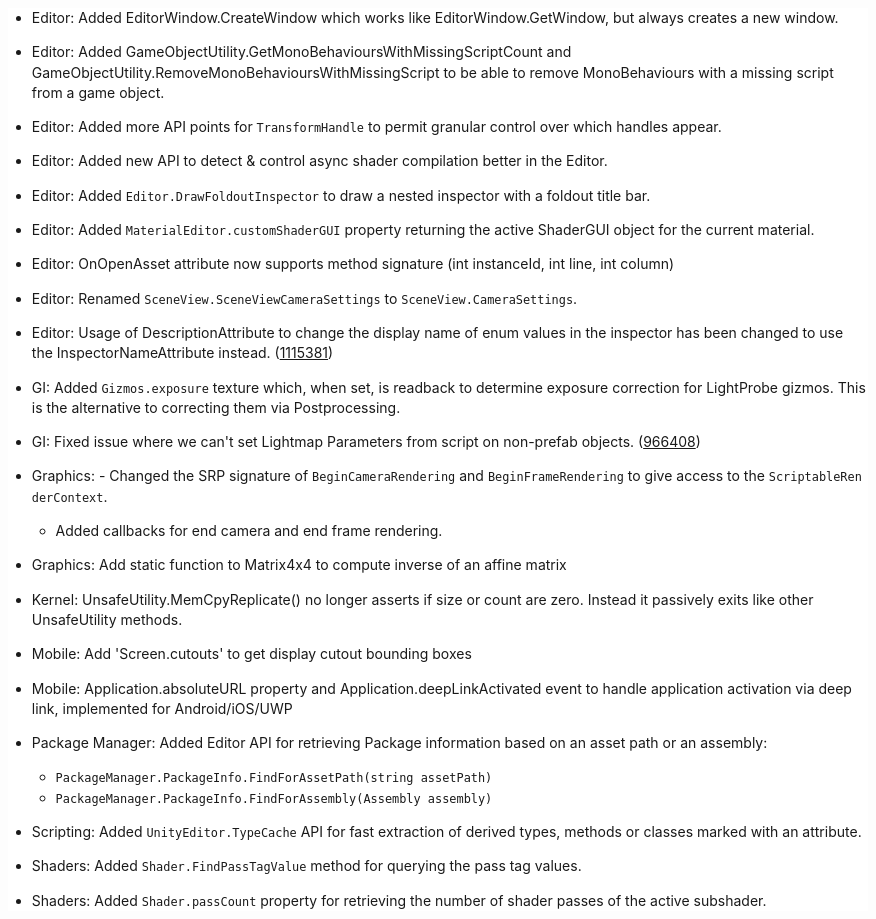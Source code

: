 *   Editor: Added EditorWindow.CreateWindow which works like EditorWindow.GetWindow, but always creates a new window.
    
*   Editor: Added GameObjectUtility.GetMonoBehavioursWithMissingScriptCount and GameObjectUtility.RemoveMonoBehavioursWithMissingScript to be able to remove MonoBehaviours with a missing script from a game object.
    
*   Editor: Added more API points for `TransformHandle` to permit granular control over which handles appear.
    
*   Editor: Added new API to detect & control async shader compilation better in the Editor.
    
*   Editor: Added `Editor.DrawFoldoutInspector` to draw a nested inspector with a foldout title bar.
    
*   Editor: Added `MaterialEditor.customShaderGUI` property returning the active ShaderGUI object for the current material.
    
*   Editor: OnOpenAsset attribute now supports method signature (int instanceId, int line, int column)
    
*   Editor: Renamed `SceneView.SceneViewCameraSettings` to `SceneView.CameraSettings`.
    
*   Editor: Usage of DescriptionAttribute to change the display name of enum values in the inspector has been changed to use the InspectorNameAttribute instead. ([1115381](https://issuetracker.unity3d.com/issues/drawdefaultinspector-displays-enums-differently-from-editorguilayout-dot-enumpopup-when-using-cusom-inspector))
    
*   GI: Added `Gizmos.exposure` texture which, when set, is readback to determine exposure correction for LightProbe gizmos. This is the alternative to correcting them via Postprocessing.
    
*   GI: Fixed issue where we can't set Lightmap Parameters from script on non-prefab objects. ([966408](https://issuetracker.unity3d.com/issues/lightmap-settings-of-game-object-is-not-saved-if-game-object-is-not-prefab))
    
*   Graphics: - Changed the SRP signature of `BeginCameraRendering` and `BeginFrameRendering` to give access to the `ScriptableRenderContext`.
    
    *   Added callbacks for end camera and end frame rendering.
*   Graphics: Add static function to Matrix4x4 to compute inverse of an affine matrix
    
*   Kernel: UnsafeUtility.MemCpyReplicate() no longer asserts if size or count are zero. Instead it passively exits like other UnsafeUtility methods.
    
*   Mobile: Add 'Screen.cutouts' to get display cutout bounding boxes
    
*   Mobile: Application.absoluteURL property and Application.deepLinkActivated event to handle application activation via deep link, implemented for Android/iOS/UWP
    
*   Package Manager: Added Editor API for retrieving Package information based on an asset path or an assembly:
    
    *   `PackageManager.PackageInfo.FindForAssetPath(string assetPath)`
    *   `PackageManager.PackageInfo.FindForAssembly(Assembly assembly)`
*   Scripting: Added `UnityEditor.TypeCache` API for fast extraction of derived types, methods or classes marked with an attribute.
    
*   Shaders: Added `Shader.FindPassTagValue` method for querying the pass tag values.
    
*   Shaders: Added `Shader.passCount` property for retrieving the number of shader passes of the active subshader.
    